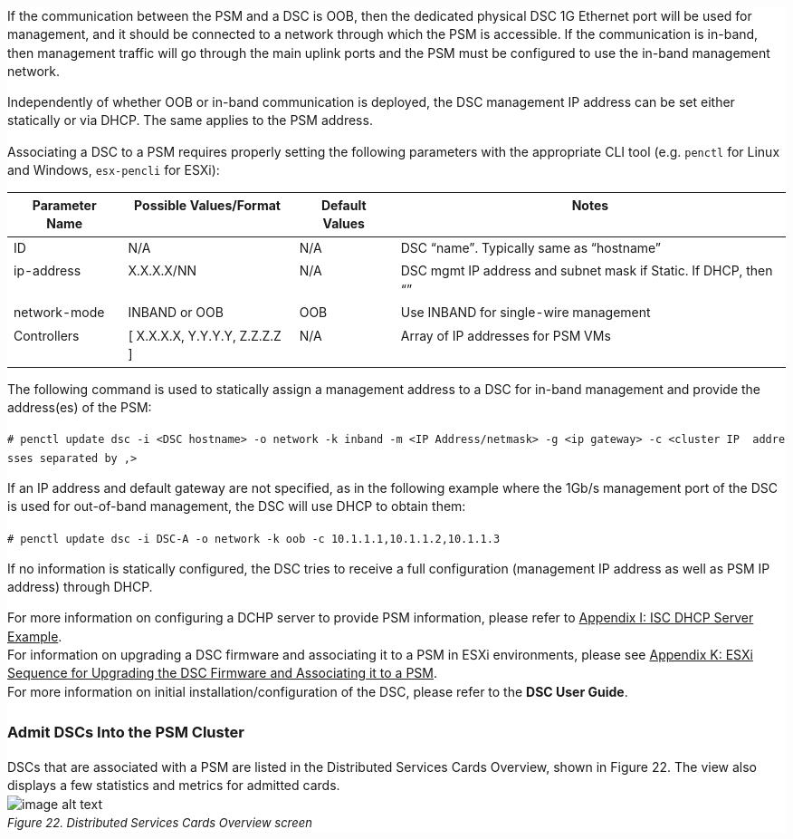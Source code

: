   
If the communication between the PSM and a DSC is OOB, then the dedicated physical DSC 1G Ethernet port will be used for management, and it should be connected to a network through which the PSM is accessible. If the communication is in-band, then management traffic will go through the main uplink ports and the PSM must be configured to use the in-band management network.  
  
Independently of whether OOB or in-band communication is deployed, the DSC management IP address can be set either statically or via DHCP. The same applies to the PSM address.  
  
Associating a DSC to a PSM requires properly setting the following parameters with the appropriate CLI tool (e.g. `penctl`
 for Linux and Windows, `esx-pencli`
 for ESXi):  
  
| **Parameter Name** | **Possible Values/Format** | **Default Values** | **Notes** |
| --- | --- | --- | --- |
| ID | N/A | N/A | DSC “name”. Typically same as “hostname” |
| ip-address | X.X.X.X/NN | N/A | DSC mgmt IP address and subnet mask if Static.  If DHCP, then “” |
| network-mode | INBAND or OOB | OOB | Use INBAND for single-wire management |
| Controllers | [ X.X.X.X, Y.Y.Y.Y, Z.Z.Z.Z ] | N/A | Array of IP addresses for PSM VMs |
  
  
The following command is used to statically assign a management address to a DSC for in-band management and provide the address(es) of the PSM:  
<font size='2'>

</font>



```
# penctl update dsc -i <DSC hostname> -o network -k inband -m <IP Address/netmask> -g <ip gateway> -c <cluster IP  addresses separated by ,>

```
  
If an IP address and default gateway are not specified, as in the following example where the 1Gb/s management port of the DSC is used for out-of-band management, the DSC will use DHCP to obtain them:  
  
<font size='2'>

</font>



```
# penctl update dsc -i DSC-A -o network -k oob -c 10.1.1.1,10.1.1.2,10.1.1.3

```
  
If no information is statically configured, the DSC tries to receive a full configuration (management IP address as well as PSM IP address) through DHCP.  
  
For more information on configuring a DCHP server to provide PSM information, please refer to <ins>Appendix I: ISC DHCP Server Example</ins>.  
For information on upgrading a DSC firmware and associating it to a PSM in ESXi environments, please see <ins>Appendix K: ESXi Sequence for Upgrading the DSC Firmware and Associating it to a PSM</ins>.  
For more information on initial installation/configuration of the DSC, please refer to the **DSC User Guide**.  
### Admit DSCs Into the PSM Cluster  
DSCs that are associated with a PSM are listed in the Distributed Services Cards Overview, shown in Figure 22. The view also displays a few statistics and metrics for admitted cards.  
![image alt text](/images/psmtest/test/8303ba5ff6ff2af734dd374c6534fa1e880f90b6.png)  
<font size='2'>
*Figure 22. Distributed Services Cards Overview screen*
</font>
